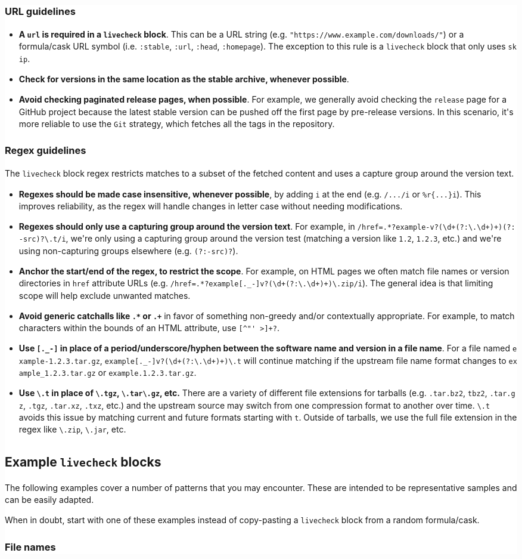 ### URL guidelines

* **A `url` is required in a `livecheck` block**. This can be a URL string (e.g. `"https://www.example.com/downloads/"`) or a formula/cask URL symbol (i.e. `:stable`, `:url`, `:head`, `:homepage`). The exception to this rule is a `livecheck` block that only uses `skip`.

* **Check for versions in the same location as the stable archive, whenever possible**.

* **Avoid checking paginated release pages, when possible**. For example, we generally avoid checking the `release` page for a GitHub project because the latest stable version can be pushed off the first page by pre-release versions. In this scenario, it's more reliable to use the `Git` strategy, which fetches all the tags in the repository.

### Regex guidelines

The `livecheck` block regex restricts matches to a subset of the fetched content and uses a capture group around the version text.

* **Regexes should be made case insensitive, whenever possible**, by adding `i` at the end (e.g. `/.../i` or `%r{...}i`). This improves reliability, as the regex will handle changes in letter case without needing modifications.

* **Regexes should only use a capturing group around the version text**. For example, in `/href=.*?example-v?(\d+(?:\.\d+)+)(?:-src)?\.t/i`, we're only using a capturing group around the version test (matching a version like `1.2`, `1.2.3`, etc.) and we're using non-capturing groups elsewhere (e.g. `(?:-src)?`).

* **Anchor the start/end of the regex, to restrict the scope**. For example, on HTML pages we often match file names or version directories in `href` attribute URLs (e.g. `/href=.*?example[._-]v?(\d+(?:\.\d+)+)\.zip/i`). The general idea is that limiting scope will help exclude unwanted matches.

* **Avoid generic catchalls like `.*` or `.+`** in favor of something non-greedy and/or contextually appropriate. For example, to match characters within the bounds of an HTML attribute, use `[^"' >]+?`.

* **Use `[._-]` in place of a period/underscore/hyphen between the software name and version in a file name**. For a file named `example-1.2.3.tar.gz`, `example[._-]v?(\d+(?:\.\d+)+)\.t` will continue matching if the upstream file name format changes to `example_1.2.3.tar.gz` or `example.1.2.3.tar.gz`.

* **Use `\.t` in place of `\.tgz`, `\.tar\.gz`, etc.** There are a variety of different file extensions for tarballs (e.g. `.tar.bz2`, `tbz2`, `.tar.gz`, `.tgz`, `.tar.xz`, `.txz`, etc.) and the upstream source may switch from one compression format to another over time. `\.t` avoids this issue by matching current and future formats starting with `t`. Outside of tarballs, we use the full file extension in the regex like `\.zip`, `\.jar`, etc.

## Example `livecheck` blocks

The following examples cover a number of patterns that you may encounter. These are intended to be representative samples and can be easily adapted.

When in doubt, start with one of these examples instead of copy-pasting a `livecheck` block from a random formula/cask.

### File names

